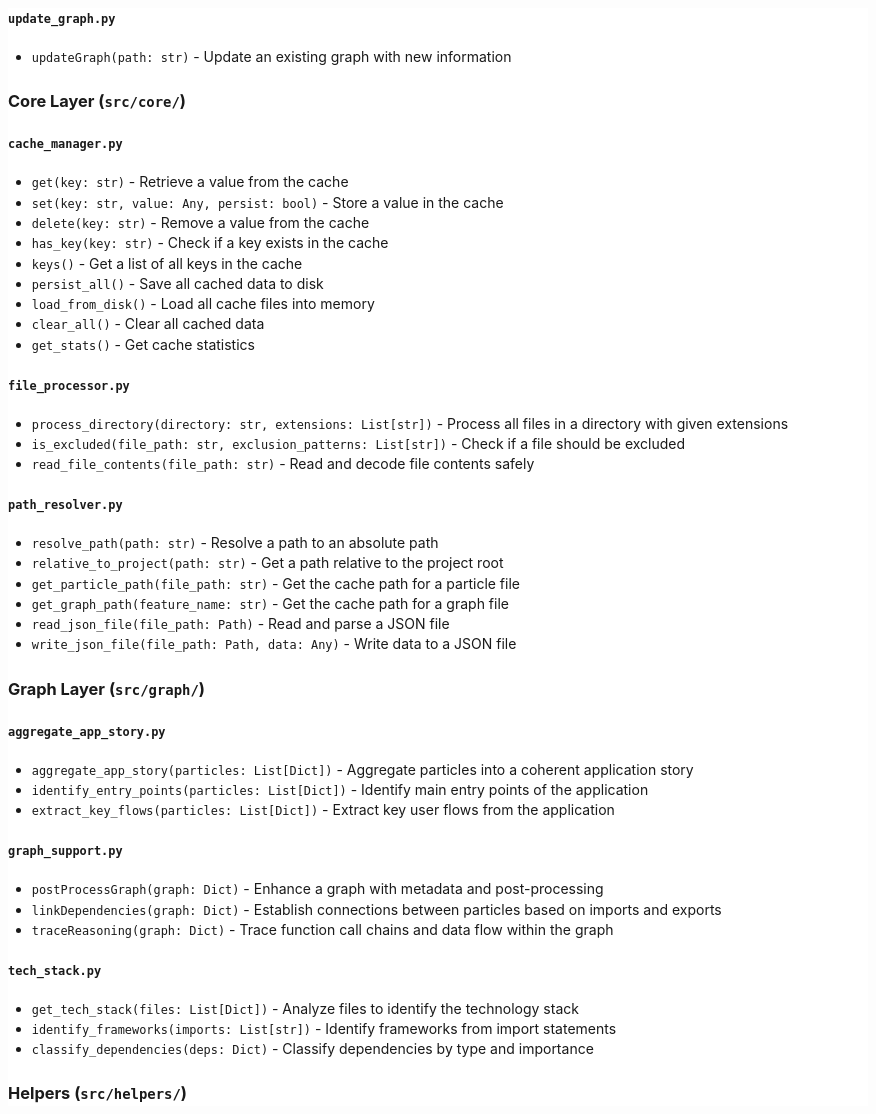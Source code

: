 #### `update_graph.py`
- `updateGraph(path: str)` - Update an existing graph with new information

### Core Layer (`src/core/`)

#### `cache_manager.py`
- `get(key: str)` - Retrieve a value from the cache
- `set(key: str, value: Any, persist: bool)` - Store a value in the cache
- `delete(key: str)` - Remove a value from the cache
- `has_key(key: str)` - Check if a key exists in the cache
- `keys()` - Get a list of all keys in the cache
- `persist_all()` - Save all cached data to disk
- `load_from_disk()` - Load all cache files into memory
- `clear_all()` - Clear all cached data
- `get_stats()` - Get cache statistics

#### `file_processor.py`
- `process_directory(directory: str, extensions: List[str])` - Process all files in a directory with given extensions
- `is_excluded(file_path: str, exclusion_patterns: List[str])` - Check if a file should be excluded
- `read_file_contents(file_path: str)` - Read and decode file contents safely

#### `path_resolver.py`
- `resolve_path(path: str)` - Resolve a path to an absolute path
- `relative_to_project(path: str)` - Get a path relative to the project root
- `get_particle_path(file_path: str)` - Get the cache path for a particle file
- `get_graph_path(feature_name: str)` - Get the cache path for a graph file
- `read_json_file(file_path: Path)` - Read and parse a JSON file
- `write_json_file(file_path: Path, data: Any)` - Write data to a JSON file

### Graph Layer (`src/graph/`)

#### `aggregate_app_story.py`
- `aggregate_app_story(particles: List[Dict])` - Aggregate particles into a coherent application story
- `identify_entry_points(particles: List[Dict])` - Identify main entry points of the application
- `extract_key_flows(particles: List[Dict])` - Extract key user flows from the application

#### `graph_support.py`
- `postProcessGraph(graph: Dict)` - Enhance a graph with metadata and post-processing
- `linkDependencies(graph: Dict)` - Establish connections between particles based on imports and exports
- `traceReasoning(graph: Dict)` - Trace function call chains and data flow within the graph

#### `tech_stack.py`
- `get_tech_stack(files: List[Dict])` - Analyze files to identify the technology stack
- `identify_frameworks(imports: List[str])` - Identify frameworks from import statements
- `classify_dependencies(deps: Dict)` - Classify dependencies by type and importance

### Helpers (`src/helpers/`)
